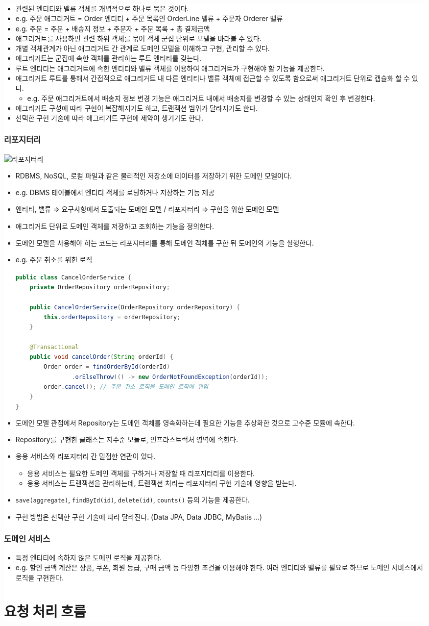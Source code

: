 - 관련된 엔티티와 밸류 객체를 개념적으로 하나로 묶은 것이다.
- e.g. 주문 애그리거트 = Order 엔티티 + 주문 목록인 OrderLine 밸류 + 주문자 Orderer 밸류
- e.g. 주문 = 주문 + 배송지 정보 + 주문자 + 주문 목록 + 총 결제금액
- 애그리거트를 사용하면 관련 하위 객체를 묶어 객체 군집 단위로 모델을 바라볼 수 있다.
- 개별 객체관계가 아닌 애그리거트 간 관계로 도메인 모델을 이해하고 구현, 관리할 수 있다.
- 애그리거트는 군집에 속한 객체를 관리하는 루트 엔티티를 갖는다.
- 루트 엔티티는 애그리거트에 속한 엔티티와 밸류 객체를 이용하여 애그리거트가 구현해야 할 기능을 제공한다.
- 애그리거트 루트를 통해서 간접적으로 애그리거트 내 다른 엔티티나 밸류 객체에 접근할 수 있도록 함으로써 애그리거트 단위로 캡슐화 할 수 있다.
    - e.g. 주문 애그리거트에서 배송지 정보 변경 기능은 애그리거트 내에서 배송지를 변경할 수 있는 상태인지 확인 후 변경한다.
- 애그리거트 구성에 따라 구현이 복잡해지기도 하고, 트랜잭션 범위가 달라지기도 한다.
- 선택한 구현 기술에 따라 애그리거트 구현에 제약이 생기기도 한다.

### 리포지터리

![리포지터리](ks_kim/repository.png)

- RDBMS, NoSQL, 로컬 파일과 같은 물리적인 저장소에 데이터를 저장하기 위한 도메인 모델이다.
- e.g. DBMS 테이블에서 엔티티 객체를 로딩하거나 저장하는 기능 제공
- 엔티티, 밸류 ⇒ 요구사항에서 도출되는 도메인 모델 / 리포지터리 ⇒ 구현을 위한 도메인 모델
- 애그리거트 단위로 도메인 객체를 저장하고 조회하는 기능을 정의한다.
- 도메인 모델을 사용해야 하는 코드는 리포지터리를 통해 도메인 객체를 구한 뒤 도메인의 기능을 실행한다.
- e.g. 주문 취소를 위한 로직

    ```java
    public class CancelOrderService {
    	private OrderRepository orderRepository;

    	public CancelOrderService(OrderRepository orderRepository) {
    		this.orderRepository = orderRepository;
    	}
    	
    	@Transactional
    	public void cancelOrder(String orderId) {
    		Order order = findOrderById(orderId)
    				.orElseThrow(() -> new OrderNotFoundException(orderId));
    		order.cancel(); // 주문 취소 로직을 도메인 로직에 위임
    	}
    }
    ```

- 도메인 모델 관점에서 Repository는 도메인 객체를 영속화하는데 필요한 기능을 추상화한 것으로 고수준 모듈에 속한다.
- Repository를 구현한 클래스는 저수준 모듈로, 인프라스트럭처 영역에 속한다.
- 응용 서비스와 리포지터리 간 밀접한 연관이 있다.
    - 응용 서비스는 필요한 도메인 객체를 구하거나 저장할 때 리포지터리를 이용한다.
    - 응용 서비스는 트랜잭션을 관리하는데, 트랜잭션 처리는 리포지터리 구현 기술에 영향을 받는다.
- `save(aggregate)`, `findById(id)`, `delete(id)`, `counts()` 등의 기능을 제공한다.
- 구현 방법은 선택한 구현 기술에 따라 달라진다. (Data JPA, Data JDBC, MyBatis ...)

### 도메인 서비스

- 특정 엔티티에 속하지 않은 도메인 로직을 제공한다.
- e.g. 할인 금액 계산은 상품, 쿠폰, 회원 등급, 구매 금액 등 다양한 조건을 이용해야 한다. 여러 엔티티와 밸류를 필요로 하므로 도메인 서비스에서 로직을 구현한다.

# 요청 처리 흐름
